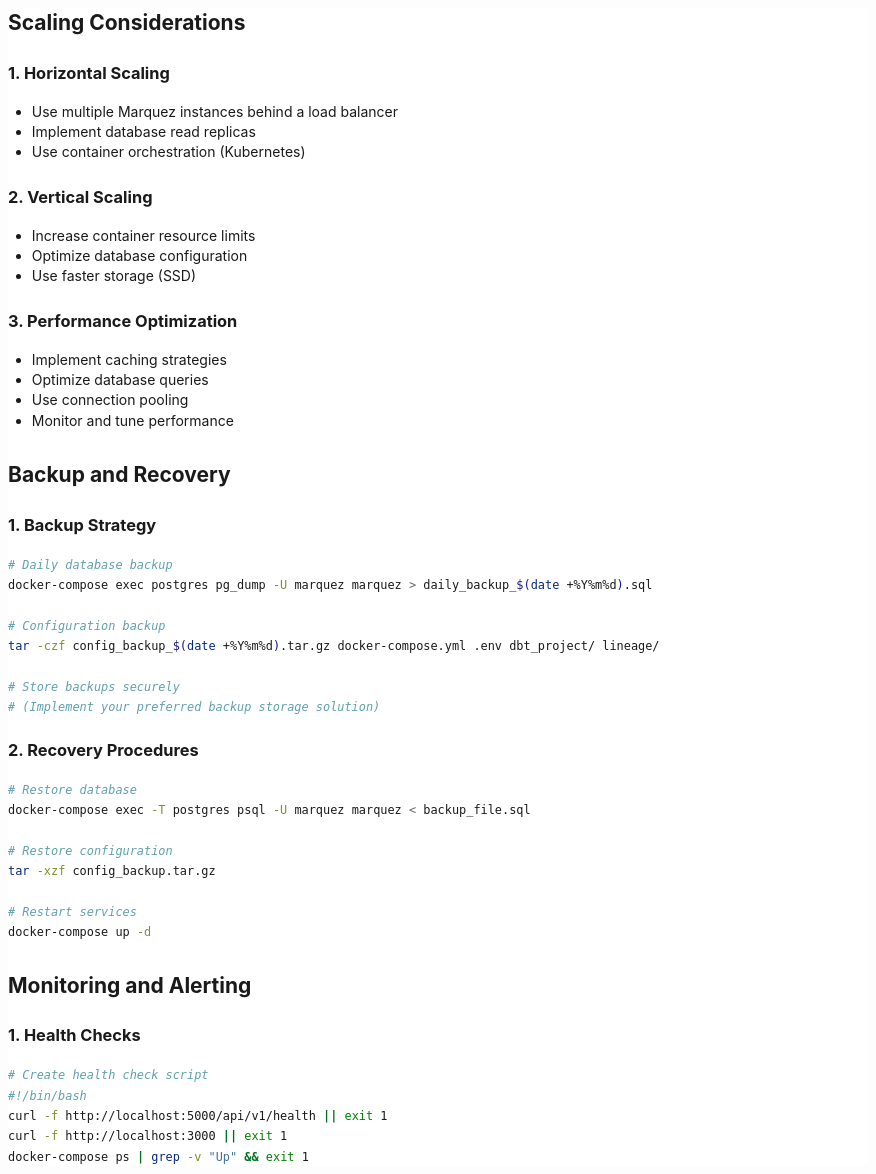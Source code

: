 ## Scaling Considerations

### 1. Horizontal Scaling
- Use multiple Marquez instances behind a load balancer
- Implement database read replicas
- Use container orchestration (Kubernetes)

### 2. Vertical Scaling
- Increase container resource limits
- Optimize database configuration
- Use faster storage (SSD)

### 3. Performance Optimization
- Implement caching strategies
- Optimize database queries
- Use connection pooling
- Monitor and tune performance

## Backup and Recovery

### 1. Backup Strategy
```bash
# Daily database backup
docker-compose exec postgres pg_dump -U marquez marquez > daily_backup_$(date +%Y%m%d).sql

# Configuration backup
tar -czf config_backup_$(date +%Y%m%d).tar.gz docker-compose.yml .env dbt_project/ lineage/

# Store backups securely
# (Implement your preferred backup storage solution)
```

### 2. Recovery Procedures
```bash
# Restore database
docker-compose exec -T postgres psql -U marquez marquez < backup_file.sql

# Restore configuration
tar -xzf config_backup.tar.gz

# Restart services
docker-compose up -d
```

## Monitoring and Alerting

### 1. Health Checks
```bash
# Create health check script
#!/bin/bash
curl -f http://localhost:5000/api/v1/health || exit 1
curl -f http://localhost:3000 || exit 1
docker-compose ps | grep -v "Up" && exit 1
```
